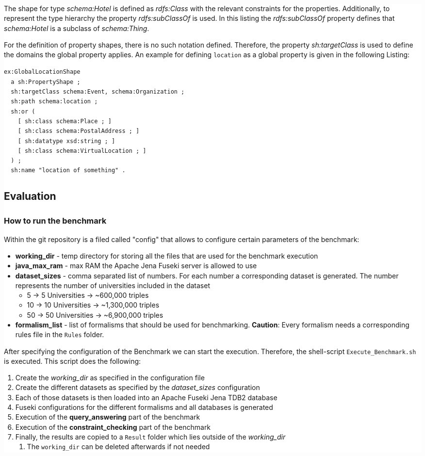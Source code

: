 
The shape for type *schema:Hotel* is defined as *rdfs:Class* with the relevant constraints for the properties. Additionally, to represent the type hierarchy the property *rdfs:subClassOf* is used. In this listing the *rdfs:subClassOf* property defines that *schema:Hotel* is a subclass of *schema:Thing*.

For the definition of property shapes, there is no such notation defined. Therefore, the property *sh:targetClass* is used to define the domains the global property applies. An example for defining `location` as a global property is given in the following Listing:

    ex:GlobalLocationShape
      a sh:PropertyShape ;
      sh:targetClass schema:Event, schema:Organization ;
      sh:path schema:location ;
      sh:or (
        [ sh:class schema:Place ; ]
        [ sh:class schema:PostalAddress ; ]
        [ sh:datatype xsd:string ; ]
        [ sh:class schema:VirtualLocation ; ]
      ) ;
      sh:name "location of something" .


[^1]: <https://www.w3.org/TR/shacl/>

[^2]: Quoted from: <https://www.w3.org/TR/shacl/#implicit-targetClass>

[^3]: consider the SHACL documentation for a definition of other



## Evaluation

<Introduction tbd>

### How to run the benchmark

Within the git repository is a filed called "config" that allows to configure certain parameters of the benchmark:

- **working_dir** - temp directory for storing all the files that are used for the benchmark execution
- **java_max_ram** - max RAM the Apache Jena Fuseki server is allowed to use
- **dataset_sizes** - comma separated list of numbers. For each number a corresponding dataset is generated. The number represents the number of universities included in the dataset
  - 5 -> 5 Universities -> ~600,000 triples
  - 10 -> 10 Universities -> ~1,300,000 triples
  - 50 -> 50 Universities -> ~6,900,000 triples
- **formalism_list** - list of formalisms that should be used for benchmarking. **Caution**: Every formalism needs a corresponding rules file in the `Rules` folder.

After specifying the configuration of the Benchmark we can start the execution. Therefore, the shell-script `Execute_Benchmark.sh` is executed. This script does the following:

1. Create the *working_dir* as specified in the configuration file
2. Create the different datasets as specified by the *dataset_sizes* configuration
3. Each of those datasets is then loaded into an Apache Fuseki Jena TDB2 database
4. Fuseki configurations for the different formalisms and all databases is generated
5. Execution of the **query_answering** part of the benchmark 
6. Execution of the **constraint_checking** part of the benchmark
7. Finally, the results are copied to a `Result` folder which lies outside of the *working_dir*
   1. The `working_dir` can be deleted afterwards if not needed


[^1]: [See RFC 3986 - https://tools.ietf.org/html/rfc3986](See RFC 3986 - https://tools.ietf.org/html/rfc3986)
[^2]: <https://techterms.com/definition/string>
